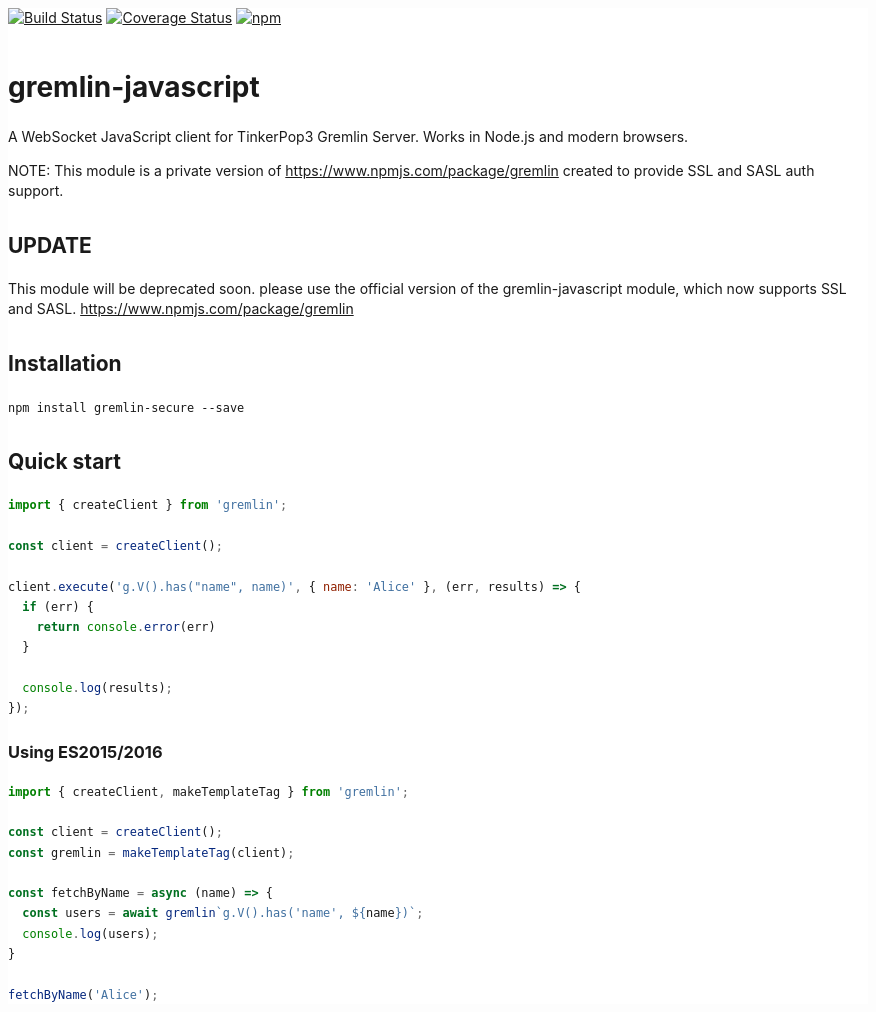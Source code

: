 [![Build Status](https://travis-ci.org/jbmusso/gremlin-javascript.svg?branch=master)](https://travis-ci.org/jbmusso/gremlin-javascript) [![Coverage Status](https://coveralls.io/repos/github/jbmusso/gremlin-javascript/badge.svg?branch=master)](https://coveralls.io/github/jbmusso/gremlin-javascript?branch=master) [![npm](https://img.shields.io/npm/dt/gremlin.svg)](https://www.npmjs.com/package/gremlin)

gremlin-javascript
==================

A WebSocket JavaScript client for TinkerPop3 Gremlin Server. Works in Node.js and modern browsers.

NOTE:
This module is a private version of https://www.npmjs.com/package/gremlin created to provide SSL and SASL auth support.

## UPDATE

This module will be deprecated soon. please use the official version of the gremlin-javascript module, which now supports SSL and SASL.
https://www.npmjs.com/package/gremlin

## Installation

```
npm install gremlin-secure --save
```

## Quick start

```javascript
import { createClient } from 'gremlin';

const client = createClient();

client.execute('g.V().has("name", name)', { name: 'Alice' }, (err, results) => {
  if (err) {
    return console.error(err)
  }

  console.log(results);
});
```

### Using ES2015/2016

```javascript
import { createClient, makeTemplateTag } from 'gremlin';

const client = createClient();
const gremlin = makeTemplateTag(client);

const fetchByName = async (name) => {
  const users = await gremlin`g.V().has('name', ${name})`;
  console.log(users);
}

fetchByName('Alice');
```

